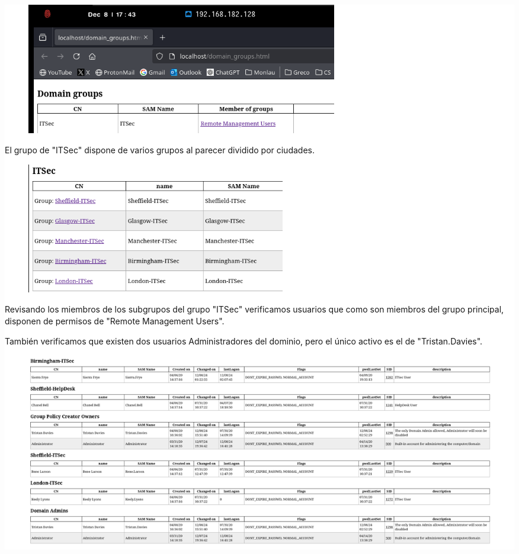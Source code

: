 <figure><img src="../../../.gitbook/assets/image (9).png" alt="" width="516"><figcaption></figcaption></figure>

El grupo de "ITSec" dispone de varios grupos al parecer dividido por ciudades.

<figure><img src="../../../.gitbook/assets/image (11).png" alt="" width="429"><figcaption></figcaption></figure>

Revisando los miembros de los subgrupos del grupo "ITSec" verificamos usuarios que como son miembros del grupo principal, disponen de permisos de "Remote Management Users".

También verificamos que existen dos usuarios Administradores del dominio, pero el único activo es el de "Tristan.Davies".

<figure><img src="../../../.gitbook/assets/image (10).png" alt=""><figcaption></figcaption></figure>
